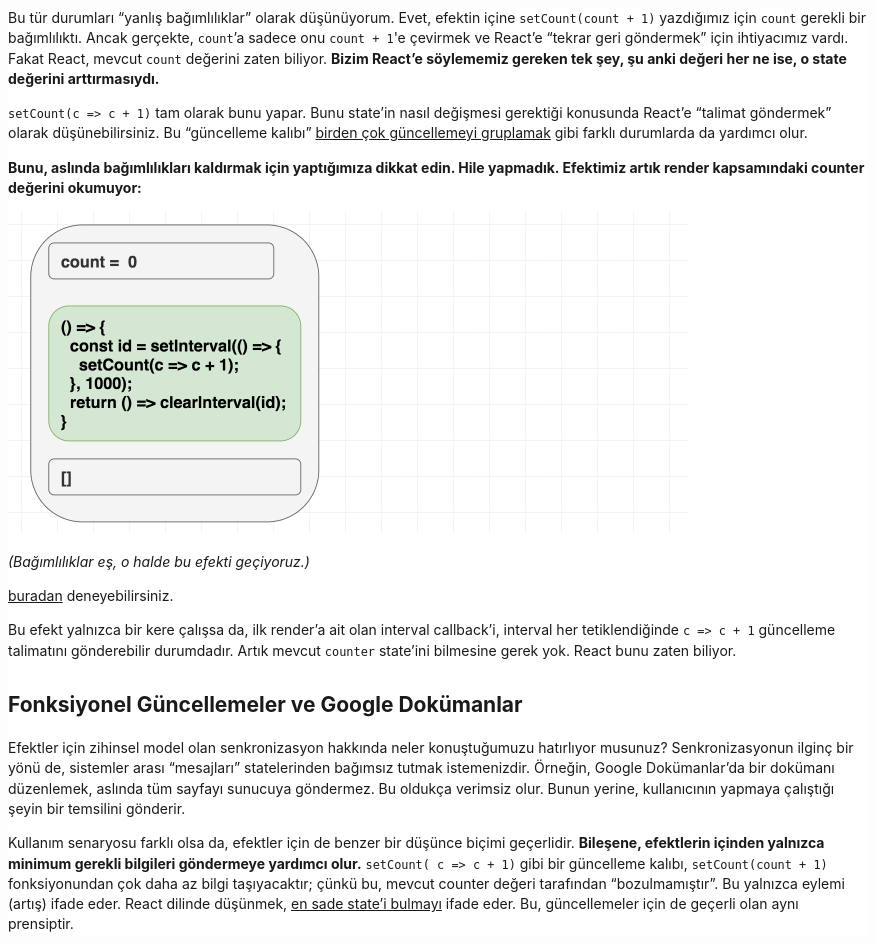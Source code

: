 Bu tür durumları “yanlış bağımlılıklar” olarak düşünüyorum. Evet, efektin içine `setCount(count + 1)` yazdığımız için `count` gerekli bir bağımlılıktı. Ancak gerçekte, `count`’a sadece onu `count + 1`'e çevirmek ve React’e “tekrar geri göndermek” için ihtiyacımız vardı. Fakat React, mevcut `count` değerini zaten biliyor. **Bizim React’e söylememiz gereken tek şey, şu anki değeri her ne ise, o state değerini arttırmasıydı.**

`setCount(c => c + 1)` tam olarak bunu yapar. Bunu state’in nasıl değişmesi gerektiği konusunda React’e “talimat göndermek” olarak düşünebilirsiniz. Bu “güncelleme kalıbı” [birden çok güncellemeyi gruplamak](/react-as-a-ui-runtime/#batching) gibi farklı durumlarda da yardımcı olur.



**Bunu, aslında bağımlılıkları kaldırmak için yaptığımıza dikkat edin. Hile yapmadık. Efektimiz artık render kapsamındaki counter değerini okumuyor:**

![Diagram of interval that works](./interval-right.gif)

*(Bağımlılıklar eş, o halde bu efekti geçiyoruz.)*

[buradan](https://codesandbox.io/s/q3181xz1pj) deneyebilirsiniz.

Bu efekt yalnızca bir kere çalışsa da, ilk render’a ait olan interval callback’i, interval her tetiklendiğinde `c => c + 1` güncelleme talimatını gönderebilir durumdadır. Artık mevcut `counter` state’ini bilmesine gerek yok. React bunu zaten biliyor.

## Fonksiyonel Güncellemeler ve Google Dokümanlar

Efektler için zihinsel model olan senkronizasyon hakkında neler konuştuğumuzu hatırlıyor musunuz? Senkronizasyonun ilginç bir yönü de, sistemler arası “mesajları” statelerinden bağımsız tutmak istemenizdir. Örneğin, Google Dokümanlar’da bir dokümanı düzenlemek, aslında tüm sayfayı sunucuya göndermez. Bu oldukça verimsiz olur. Bunun yerine, kullanıcının yapmaya çalıştığı şeyin bir temsilini gönderir.

Kullanım senaryosu farklı olsa da, efektler için de benzer bir düşünce biçimi geçerlidir. **Bileşene, efektlerin içinden yalnızca minimum gerekli bilgileri göndermeye yardımcı olur.** `setCount( c => c + 1)` gibi bir güncelleme kalıbı, `setCount(count + 1)` fonksiyonundan çok daha az bilgi taşıyacaktır; çünkü bu, mevcut counter değeri tarafından “bozulmamıştır”. Bu yalnızca eylemi (artış) ifade eder. React dilinde düşünmek, [en sade state’i bulmayı](https://reactjs.org/docs/thinking-in-react.html#step-3-identify-the-minimal-but-complete-representation-of-ui-state)  ifade eder. Bu, güncellemeler için de geçerli olan aynı prensiptir.
